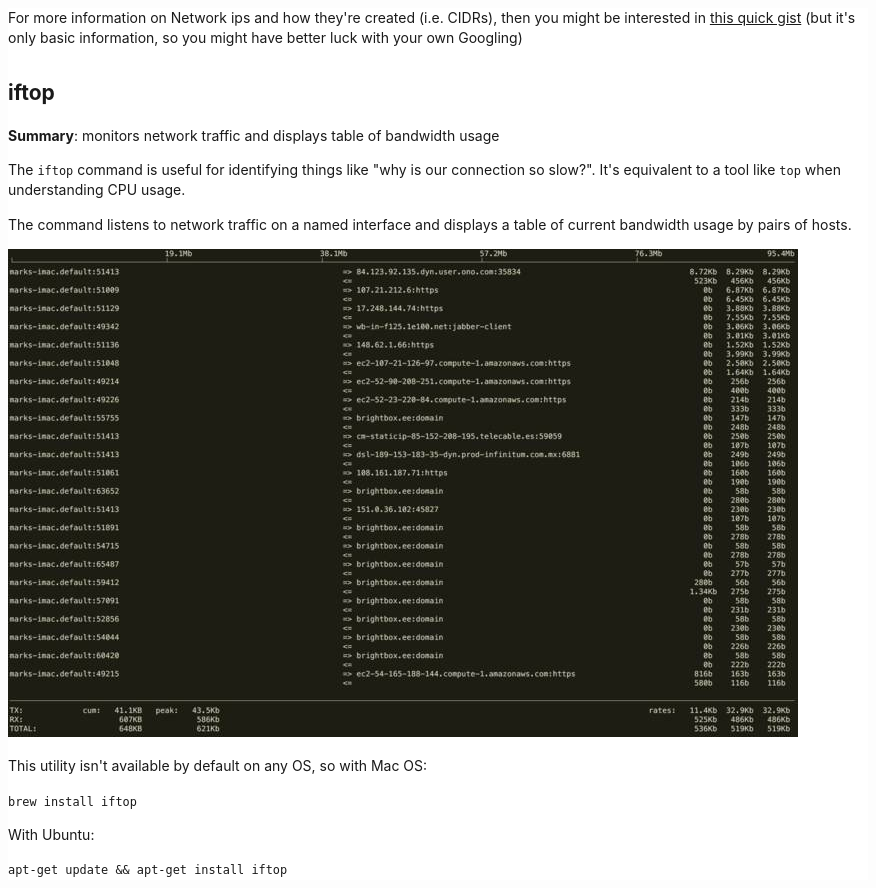 For more information on Network ips and how they're created (i.e. CIDRs), then you might be interested in [this quick gist](https://gist.github.com/Integralist/cff468ba808fbca09602) (but it's only basic information, so you might have better luck with your own Googling)

## iftop

**Summary**: monitors network traffic and displays table of bandwidth usage

The `iftop` command is useful for identifying things like "why is our connection so slow?". It's equivalent to a tool like `top` when understanding CPU usage.

The command listens to network traffic on a named interface and displays a table of current bandwidth usage by pairs of hosts.

<a href="../assets/images/shell-iftop.jpg">
    <img src="../assets/images/shell-iftop.jpg">
</a>

This utility isn't available by default on any OS, so with Mac OS:

```
brew install iftop
```

With Ubuntu:

```
apt-get update && apt-get install iftop
```
